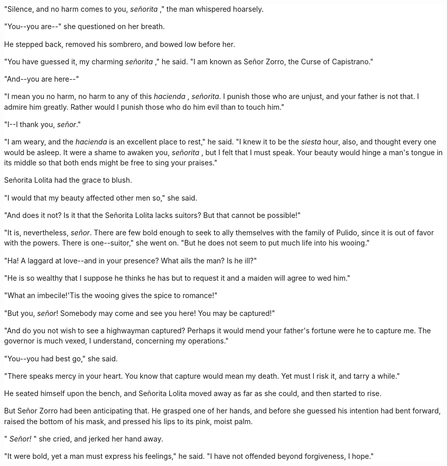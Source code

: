 "Silence, and no harm comes to you, _señorita_ ," the man whispered hoarsely.

"You--you are--" she questioned on her breath.

He stepped back, removed his sombrero, and bowed low before her.

"You have guessed it, my charming _señorita_ ," he said. "I am known as Señor Zorro, the Curse of Capistrano."

"And--you are here--"

"I mean you no harm, no harm to any of this _hacienda_ , _señorita_. I punish those who are unjust, and your father is not that. I admire him greatly. Rather would I punish those who do him evil than to touch him."

"I--I thank you, _señor_."

"I am weary, and the _hacienda_ is an excellent place to rest," he said. "I knew it to be the _siesta_ hour, also, and thought every one would be asleep. It were a shame to awaken you, _señorita_ , but I felt that I must speak. Your beauty would hinge a man's tongue in its middle so that both ends might be free to sing your praises."

Señorita Lolita had the grace to blush.

"I would that my beauty affected other men so," she said.

"And does it not? Is it that the Señorita Lolita lacks suitors? But that cannot be possible!"

"It is, nevertheless, _señor_. There are few bold enough to seek to ally themselves with the family of Pulido, since it is out of favor with the powers. There is one--suitor," she went on. "But he does not seem to put much life into his wooing."

"Ha! A laggard at love--and in your presence? What ails the man? Is he ill?"

"He is so wealthy that I suppose he thinks he has but to request it and a maiden will agree to wed him."

"What an imbecile!'Tis the wooing gives the spice to romance!"

"But you, _señor_! Somebody may come and see you here! You may be captured!"

"And do you not wish to see a highwayman captured? Perhaps it would mend your father's fortune were he to capture me. The governor is much vexed, I understand, concerning my operations."

"You--you had best go," she said.

"There speaks mercy in your heart. You know that capture would mean my death. Yet must I risk it, and tarry a while."

He seated himself upon the bench, and Señorita Lolita moved away as far as she could, and then started to rise.

But Señor Zorro had been anticipating that. He grasped one of her hands, and before she guessed his intention had bent forward, raised the bottom of his mask, and pressed his lips to its pink, moist palm.

" _Señor!_ " she cried, and jerked her hand away.

"It were bold, yet a man must express his feelings," he said. "I have not offended beyond forgiveness, I hope."
